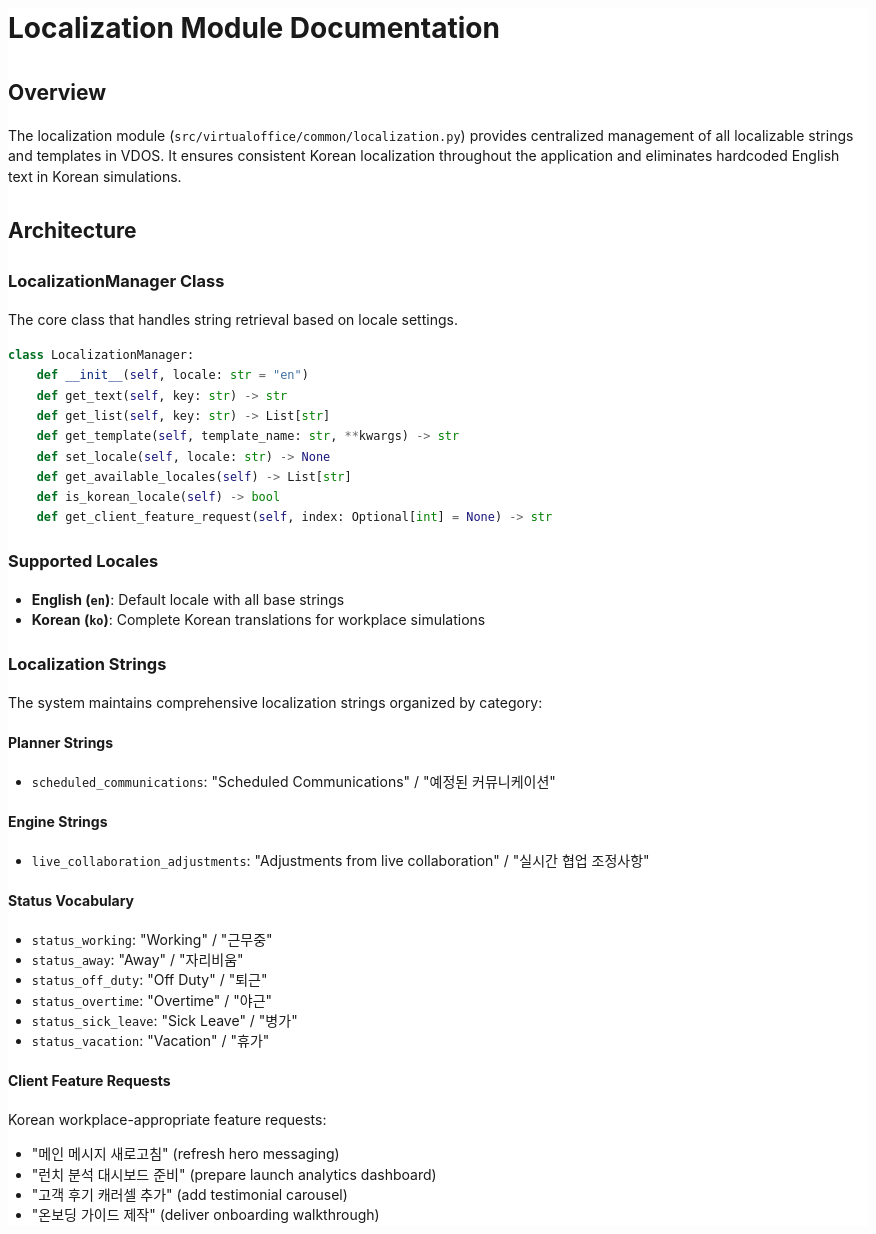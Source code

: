# Localization Module Documentation

## Overview

The localization module (`src/virtualoffice/common/localization.py`) provides centralized management of all localizable strings and templates in VDOS. It ensures consistent Korean localization throughout the application and eliminates hardcoded English text in Korean simulations.

## Architecture

### LocalizationManager Class

The core class that handles string retrieval based on locale settings.

```python
class LocalizationManager:
    def __init__(self, locale: str = "en")
    def get_text(self, key: str) -> str
    def get_list(self, key: str) -> List[str]
    def get_template(self, template_name: str, **kwargs) -> str
    def set_locale(self, locale: str) -> None
    def get_available_locales(self) -> List[str]
    def is_korean_locale(self) -> bool
    def get_client_feature_request(self, index: Optional[int] = None) -> str
```

### Supported Locales

- **English (`en`)**: Default locale with all base strings
- **Korean (`ko`)**: Complete Korean translations for workplace simulations

### Localization Strings

The system maintains comprehensive localization strings organized by category:

#### Planner Strings
- `scheduled_communications`: "Scheduled Communications" / "예정된 커뮤니케이션"

#### Engine Strings  
- `live_collaboration_adjustments`: "Adjustments from live collaboration" / "실시간 협업 조정사항"

#### Status Vocabulary
- `status_working`: "Working" / "근무중"
- `status_away`: "Away" / "자리비움"
- `status_off_duty`: "Off Duty" / "퇴근"
- `status_overtime`: "Overtime" / "야근"
- `status_sick_leave`: "Sick Leave" / "병가"
- `status_vacation`: "Vacation" / "휴가"

#### Client Feature Requests
Korean workplace-appropriate feature requests:
- "메인 메시지 새로고침" (refresh hero messaging)
- "런치 분석 대시보드 준비" (prepare launch analytics dashboard)
- "고객 후기 캐러셀 추가" (add testimonial carousel)
- "온보딩 가이드 제작" (deliver onboarding walkthrough)
